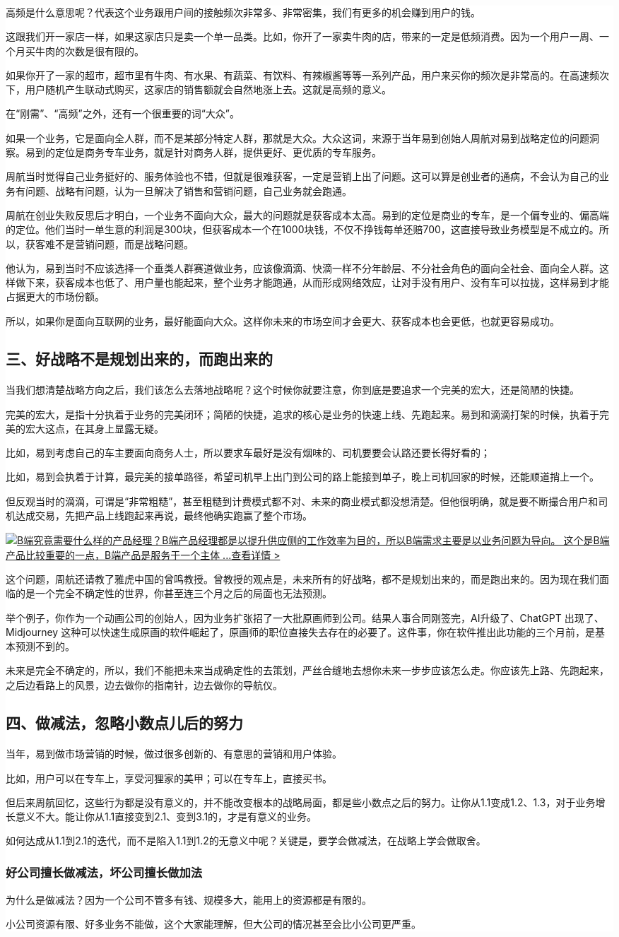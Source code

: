 高频是什么意思呢？代表这个业务跟用户间的接触频次非常多、非常密集，我们有更多的机会赚到用户的钱。

这跟我们开一家店一样，如果这家店只是卖一个单一品类。比如，你开了一家卖牛肉的店，带来的一定是低频消费。因为一个用户一周、一个月买牛肉的次数是很有限的。

如果你开了一家的超市，超市里有牛肉、有水果、有蔬菜、有饮料、有辣椒酱等等一系列产品，用户来买你的频次是非常高的。在高速频次下，用户随机产生联动式购买，这家店的销售额就会自然地涨上去。这就是高频的意义。

在“刚需”、“高频”之外，还有一个很重要的词“大众”。

如果一个业务，它是面向全人群，而不是某部分特定人群，那就是大众。大众这词，来源于当年易到创始人周航对易到战略定位的问题洞察。易到的定位是商务专车业务，就是针对商务人群，提供更好、更优质的专车服务。

周航当时觉得自己业务挺好的、服务体验也不错，但就是很难获客，一定是营销上出了问题。这可以算是创业者的通病，不会认为自己的业务有问题、战略有问题，认为一旦解决了销售和营销问题，自己业务就会跑通。

周航在创业失败反思后才明白，一个业务不面向大众，最大的问题就是获客成本太高。易到的定位是商业的专车，是一个偏专业的、偏高端的定位。他们当时一单生意的利润是300块，但获客成本一个在1000块钱，不仅不挣钱每单还赔700，这直接导致业务模型是不成立的。所以，获客难不是营销问题，而是战略问题。

他认为，易到当时不应该选择一个垂类人群赛道做业务，应该像滴滴、快滴一样不分年龄层、不分社会角色的面向全社会、面向全人群。这样做下来，获客成本也低了、用户量也能起来，整个业务才能跑通，从而形成网络效应，让对手没有用户、没有车可以拉拢，这样易到才能占据更大的市场份额。

所以，如果你是面向互联网的业务，最好能面向大众。这样你未来的市场空间才会更大、获客成本也会更低，也就更容易成功。

## 三、好战略不是规划出来的，而跑出来的

当我们想清楚战略方向之后，我们该怎么去落地战略呢？这个时候你就要注意，你到底是要追求一个完美的宏大，还是简陋的快捷。

完美的宏大，是指十分执着于业务的完美闭环；简陋的快捷，追求的核心是业务的快速上线、先跑起来。易到和滴滴打架的时候，执着于完美的宏大这点，在其身上显露无疑。

比如，易到考虑自己的车主要面向商务人士，所以要求车最好是没有烟味的、司机要要会认路还要长得好看的；

比如，易到会执着于计算，最完美的接单路径，希望司机早上出门到公司的路上能接到单子，晚上司机回家的时候，还能顺道捎上一个。

但反观当时的滴滴，可谓是“非常粗糙”，甚至粗糙到计费模式都不对、未来的商业模式都没想清楚。但他很明确，就是要不断撮合用户和司机达成交易，先把产品上线跑起来再说，最终他确实跑赢了整个市场。

[![](https://image.woshipm.com/2023/08/02/f7cafd68-30e3-11ee-9da3-00163e0b5ff3.png)B端究竟需要什么样的产品经理？B端产品经理都是以提升供应侧的工作效率为目的，所以B端需求主要是以业务问题为导向。 这个是B端产品比较重要的一点，B端产品是服务于一个主体 ...查看详情 >](https://ke.qidianla.com/courses/bcpm)

这个问题，周航还请教了雅虎中国的曾鸣教授。曾教授的观点是，未来所有的好战略，都不是规划出来的，而是跑出来的。因为现在我们面临的是一个完全不确定性的世界，你甚至连三个月之后的局面也无法预测。

举个例子，你作为一个动画公司的创始人，因为业务扩张招了一大批原画师到公司。结果人事合同刚签完，AI升级了、ChatGPT 出现了、Midjourney 这种可以快速生成原画的软件崛起了，原画师的职位直接失去存在的必要了。这件事，你在软件推出此功能的三个月前，是基本预测不到的。

未来是完全不确定的，所以，我们不能把未来当成确定性的去策划，严丝合缝地去想你未来一步步应该怎么走。你应该先上路、先跑起来，之后边看路上的风景，边去做你的指南针，边去做你的导航仪。

## 四、做减法，忽略小数点儿后的努力

当年，易到做市场营销的时候，做过很多创新的、有意思的营销和用户体验。

比如，用户可以在专车上，享受河狸家的美甲；可以在专车上，直接买书。

但后来周航回忆，这些行为都是没有意义的，并不能改变根本的战略局面，都是些小数点之后的努力。让你从1.1变成1.2、1.3，对于业务增长意义不大。能让你从1.1直接变到2.1、变到3.1的，才是有意义的业务。

如何达成从1.1到2.1的迭代，而不是陷入1.1到1.2的无意义中呢？关键是，要学会做减法，在战略上学会做取舍。

### 好公司擅长做减法，坏公司擅长做加法

为什么是做减法？因为一个公司不管多有钱、规模多大，能用上的资源都是有限的。

小公司资源有限、好多业务不能做，这个大家能理解，但大公司的情况甚至会比小公司更严重。
